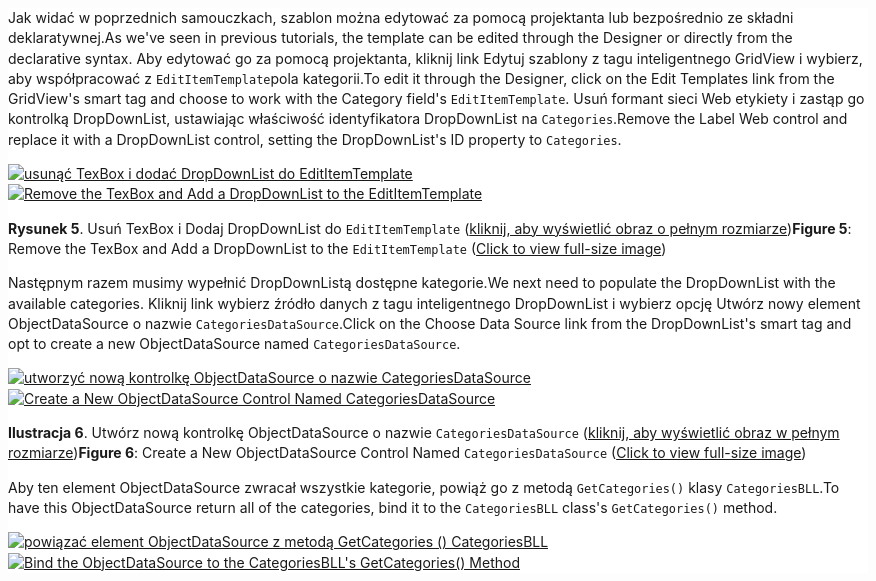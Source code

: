 <span data-ttu-id="347e6-175">Jak widać w poprzednich samouczkach, szablon można edytować za pomocą projektanta lub bezpośrednio ze składni deklaratywnej.</span><span class="sxs-lookup"><span data-stu-id="347e6-175">As we've seen in previous tutorials, the template can be edited through the Designer or directly from the declarative syntax.</span></span> <span data-ttu-id="347e6-176">Aby edytować go za pomocą projektanta, kliknij link Edytuj szablony z tagu inteligentnego GridView i wybierz, aby współpracować z `EditItemTemplate`pola kategorii.</span><span class="sxs-lookup"><span data-stu-id="347e6-176">To edit it through the Designer, click on the Edit Templates link from the GridView's smart tag and choose to work with the Category field's `EditItemTemplate`.</span></span> <span data-ttu-id="347e6-177">Usuń formant sieci Web etykiety i zastąp go kontrolką DropDownList, ustawiając właściwość identyfikatora DropDownList na `Categories`.</span><span class="sxs-lookup"><span data-stu-id="347e6-177">Remove the Label Web control and replace it with a DropDownList control, setting the DropDownList's ID property to `Categories`.</span></span>

<span data-ttu-id="347e6-178">[![usunąć TexBox i dodać DropDownList do EditItemTemplate](customizing-the-data-modification-interface-vb/_static/image14.png)](customizing-the-data-modification-interface-vb/_static/image13.png)</span><span class="sxs-lookup"><span data-stu-id="347e6-178">[![Remove the TexBox and Add a DropDownList to the EditItemTemplate](customizing-the-data-modification-interface-vb/_static/image14.png)](customizing-the-data-modification-interface-vb/_static/image13.png)</span></span>

<span data-ttu-id="347e6-179">**Rysunek 5**. Usuń TexBox i Dodaj DropDownList do `EditItemTemplate` ([kliknij, aby wyświetlić obraz o pełnym rozmiarze](customizing-the-data-modification-interface-vb/_static/image15.png))</span><span class="sxs-lookup"><span data-stu-id="347e6-179">**Figure 5**: Remove the TexBox and Add a DropDownList to the `EditItemTemplate` ([Click to view full-size image](customizing-the-data-modification-interface-vb/_static/image15.png))</span></span>

<span data-ttu-id="347e6-180">Następnym razem musimy wypełnić DropDownListą dostępne kategorie.</span><span class="sxs-lookup"><span data-stu-id="347e6-180">We next need to populate the DropDownList with the available categories.</span></span> <span data-ttu-id="347e6-181">Kliknij link wybierz źródło danych z tagu inteligentnego DropDownList i wybierz opcję Utwórz nowy element ObjectDataSource o nazwie `CategoriesDataSource`.</span><span class="sxs-lookup"><span data-stu-id="347e6-181">Click on the Choose Data Source link from the DropDownList's smart tag and opt to create a new ObjectDataSource named `CategoriesDataSource`.</span></span>

<span data-ttu-id="347e6-182">[![utworzyć nową kontrolkę ObjectDataSource o nazwie CategoriesDataSource](customizing-the-data-modification-interface-vb/_static/image17.png)](customizing-the-data-modification-interface-vb/_static/image16.png)</span><span class="sxs-lookup"><span data-stu-id="347e6-182">[![Create a New ObjectDataSource Control Named CategoriesDataSource](customizing-the-data-modification-interface-vb/_static/image17.png)](customizing-the-data-modification-interface-vb/_static/image16.png)</span></span>

<span data-ttu-id="347e6-183">**Ilustracja 6**. Utwórz nową kontrolkę ObjectDataSource o nazwie `CategoriesDataSource` ([kliknij, aby wyświetlić obraz w pełnym rozmiarze](customizing-the-data-modification-interface-vb/_static/image18.png))</span><span class="sxs-lookup"><span data-stu-id="347e6-183">**Figure 6**: Create a New ObjectDataSource Control Named `CategoriesDataSource` ([Click to view full-size image](customizing-the-data-modification-interface-vb/_static/image18.png))</span></span>

<span data-ttu-id="347e6-184">Aby ten element ObjectDataSource zwracał wszystkie kategorie, powiąż go z metodą `GetCategories()` klasy `CategoriesBLL`.</span><span class="sxs-lookup"><span data-stu-id="347e6-184">To have this ObjectDataSource return all of the categories, bind it to the `CategoriesBLL` class's `GetCategories()` method.</span></span>

<span data-ttu-id="347e6-185">[![powiązać element ObjectDataSource z metodą GetCategories () CategoriesBLL](customizing-the-data-modification-interface-vb/_static/image20.png)](customizing-the-data-modification-interface-vb/_static/image19.png)</span><span class="sxs-lookup"><span data-stu-id="347e6-185">[![Bind the ObjectDataSource to the CategoriesBLL's GetCategories() Method](customizing-the-data-modification-interface-vb/_static/image20.png)](customizing-the-data-modification-interface-vb/_static/image19.png)</span></span>
